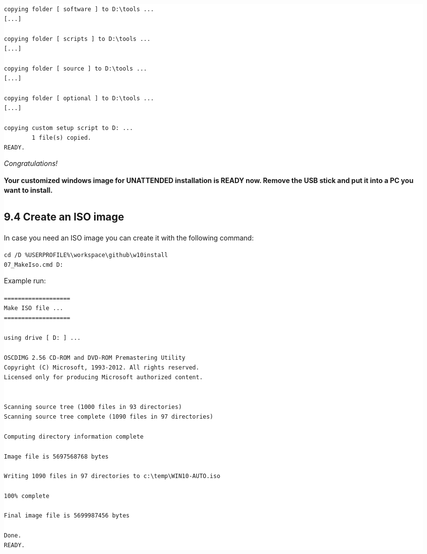 ```
copying folder [ software ] to D:\tools ...
[...]

copying folder [ scripts ] to D:\tools ...
[...]

copying folder [ source ] to D:\tools ...
[...]

copying folder [ optional ] to D:\tools ...
[...]

copying custom setup script to D: ...
        1 file(s) copied.
READY.
```

*Congratulations!*

**Your customized windows image for UNATTENDED installation is READY now. Remove the USB stick and put it into a PC you want to install.**


## 9.4 Create an ISO image

In case you need an ISO image you can create it with the following command:

```dos
cd /D %USERPROFILE%\workspace\github\w10install
07_MakeIso.cmd D:
```

Example run:
```text
===================
Make ISO file ...
===================

using drive [ D: ] ...

OSCDIMG 2.56 CD-ROM and DVD-ROM Premastering Utility
Copyright (C) Microsoft, 1993-2012. All rights reserved.
Licensed only for producing Microsoft authorized content.


Scanning source tree (1000 files in 93 directories)
Scanning source tree complete (1090 files in 97 directories)

Computing directory information complete

Image file is 5697568768 bytes

Writing 1090 files in 97 directories to c:\temp\WIN10-AUTO.iso

100% complete

Final image file is 5699987456 bytes

Done.
READY.
```
